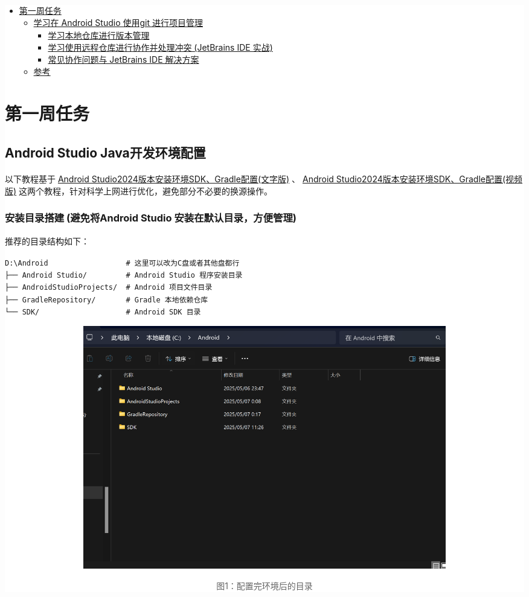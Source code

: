 - [第一周任务](#第一周任务)
  - [学习在 Android Studio 使用git 进行项目管理](#学习在-android-studio-使用git-进行项目管理)
    - [学习本地仓库进行版本管理](#学习本地仓库进行版本管理)
    - [学习使用远程仓库进行协作并处理冲突 (JetBrains IDE 实战)](#学习使用远程仓库进行协作并处理冲突-jetbrains-ide-实战)
    - [常见协作问题与 JetBrains IDE 解决方案](#常见协作问题与-jetbrains-ide-解决方案)
  - [参考](#参考)


# 第一周任务

## Android Studio Java开发环境配置 
以下教程基于 [Android Studio2024版本安装环境SDK、Gradle配置(文字版)][1] 、 [Android Studio2024版本安装环境SDK、Gradle配置(视频版)][2] 这两个教程，针对科学上网进行优化，避免部分不必要的换源操作。

### 安装目录搭建 (避免将Android Studio 安装在默认目录，方便管理)

推荐的目录结构如下：<a id = "PathEnv"></a>
```
D:\Android                  # 这里可以改为C盘或者其他盘都行
├── Android Studio/         # Android Studio 程序安装目录
├── AndroidStudioProjects/  # Android 项目文件目录
├── GradleRepository/       # Gradle 本地依赖仓库
└── SDK/                    # Android SDK 目录
```
<div align="center">
  <img src="assets/image-3.png" width="600" />
  <p align="center" style="color: #666; font-size: 14px">图1：配置完环境后的目录</p>
</div>


[1]: https://blog.csdn.net/keiraee/article/details/142321644?sharetype=blog&shareId=142321644&sharerefer=APP&sharesource=keiraee&sharefrom=link
[2]: https://www.bilibili.com/video/BV1EePKeUEri/?spm_id_from=333.1007.top_right_bar_window_custom_collection.content.click&vd_source=a4872c0f2359cf40962f6f2cc21fbb17
[3]: https://redirector.gvt1.com/edgedl/android/studio/install/2024.1.2.12/android-studio-2024.1.2.12-windows.exe
[4]: https://download.java.net/java/GA/jdk17.0.1/2a2082e5a09d4267845be086888add4f/12/GPL/openjdk-17.0.1_windows-x64_bin.zip
[5]: https://github.com/sollyu/AndroidStudioChineseLanguagePack?tab=readme-ov-file
[6]: https://learngitbranching.js.org/
[7]: https://git-scm.com/doc